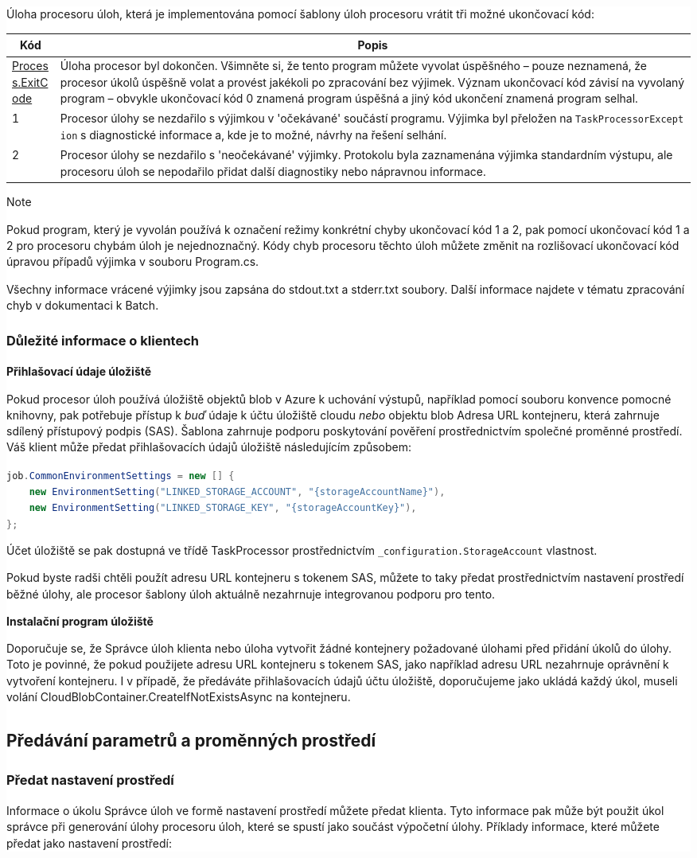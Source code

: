 Úloha procesoru úloh, která je implementována pomocí šablony úloh procesoru vrátit tři možné ukončovací kód:

| Kód | Popis |
| --- | --- |
| [Process.ExitCode][process_exitcode] |Úloha procesor byl dokončen. Všimněte si, že tento program můžete vyvolat úspěšného – pouze neznamená, že procesor úkolů úspěšně volat a provést jakékoli po zpracování bez výjimek. Význam ukončovací kód závisí na vyvolaný program – obvykle ukončovací kód 0 znamená program úspěšná a jiný kód ukončení znamená program selhal. |
| 1 |Procesor úlohy se nezdařilo s výjimkou v 'očekávané' součástí programu. Výjimka byl přeložen na `TaskProcessorException` s diagnostické informace a, kde je to možné, návrhy na řešení selhání. |
| 2 |Procesor úlohy se nezdařilo s 'neočekávané' výjimky. Protokolu byla zaznamenána výjimka standardním výstupu, ale procesoru úloh se nepodařilo přidat další diagnostiky nebo nápravnou informace. |

> [!NOTE]
> Pokud program, který je vyvolán používá k označení režimy konkrétní chyby ukončovací kód 1 a 2, pak pomocí ukončovací kód 1 a 2 pro procesoru chybám úloh je nejednoznačný. Kódy chyb procesoru těchto úloh můžete změnit na rozlišovací ukončovací kód úpravou případů výjimka v souboru Program.cs.
> 
> 

Všechny informace vrácené výjimky jsou zapsána do stdout.txt a stderr.txt soubory. Další informace najdete v tématu zpracování chyb v dokumentaci k Batch.

### <a name="client-considerations"></a>Důležité informace o klientech
**Přihlašovací údaje úložiště**

Pokud procesor úloh používá úložiště objektů blob v Azure k uchování výstupů, například pomocí souboru konvence pomocné knihovny, pak potřebuje přístup k *buď* údaje k účtu úložiště cloudu *nebo* objektu blob Adresa URL kontejneru, která zahrnuje sdílený přístupový podpis (SAS). Šablona zahrnuje podporu poskytování pověření prostřednictvím společné proměnné prostředí. Váš klient může předat přihlašovacích údajů úložiště následujícím způsobem:

```csharp
job.CommonEnvironmentSettings = new [] {
    new EnvironmentSetting("LINKED_STORAGE_ACCOUNT", "{storageAccountName}"),
    new EnvironmentSetting("LINKED_STORAGE_KEY", "{storageAccountKey}"),
};
```

Účet úložiště se pak dostupná ve třídě TaskProcessor prostřednictvím `_configuration.StorageAccount` vlastnost.

Pokud byste radši chtěli použít adresu URL kontejneru s tokenem SAS, můžete to taky předat prostřednictvím nastavení prostředí běžné úlohy, ale procesor šablony úloh aktuálně nezahrnuje integrovanou podporu pro tento.

**Instalační program úložiště**

Doporučuje se, že Správce úloh klienta nebo úloha vytvořit žádné kontejnery požadované úlohami před přidání úkolů do úlohy. Toto je povinné, že pokud použijete adresu URL kontejneru s tokenem SAS, jako například adresu URL nezahrnuje oprávnění k vytvoření kontejneru. I v případě, že předáváte přihlašovacích údajů účtu úložiště, doporučujeme jako ukládá každý úkol, museli volání CloudBlobContainer.CreateIfNotExistsAsync na kontejneru.

## <a name="pass-parameters-and-environment-variables"></a>Předávání parametrů a proměnných prostředí
### <a name="pass-environment-settings"></a>Předat nastavení prostředí
Informace o úkolu Správce úloh ve formě nastavení prostředí můžete předat klienta. Tyto informace pak může být použit úkol správce při generování úlohy procesoru úloh, které se spustí jako součást výpočetní úlohy. Příklady informace, které můžete předat jako nastavení prostředí:


[net_jobmanagertask]: https://msdn.microsoft.com/library/azure/microsoft.azure.batch.jobmanagertask.aspx
[github_samples]: https://github.com/Azure/azure-batch-samples
[nuget_package]: https://www.nuget.org/packages/Microsoft.Azure.Batch.Conventions.Files
[process_exitcode]: https://msdn.microsoft.com/library/system.diagnostics.process.exitcode.aspx
[vs_gallery]: https://visualstudiogallery.msdn.microsoft.com/
[vs_gallery_templates]: https://go.microsoft.com/fwlink/?linkid=820714
[vs_find_use_ext]: https://msdn.microsoft.com/library/dd293638.aspx
[diagram01]: ./media/batch-visual-studio-templates/diagram01.png
[solution_explorer01]: ./media/batch-visual-studio-templates/solution_explorer01.png
[solution_explorer02]: ./media/batch-visual-studio-templates/solution_explorer02.png